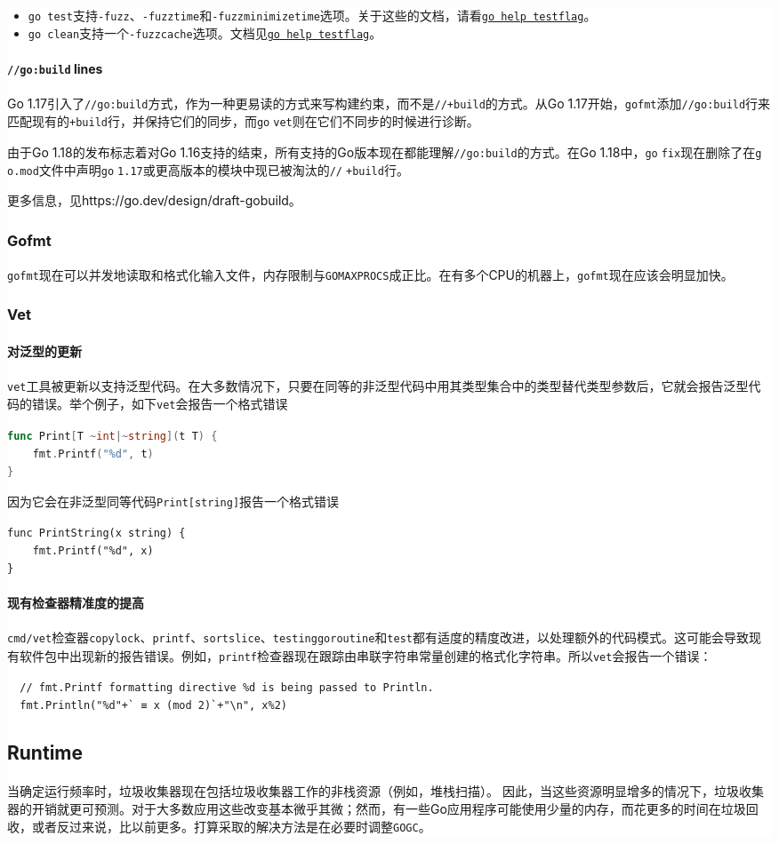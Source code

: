 - `go test`支持`-fuzz`、`-fuzztime`和`-fuzzminimizetime`选项。关于这些的文档，请看[`go help testflag`](https://tip.golang.org/pkg/cmd/go#hdr-Testing_flags)。
- `go clean`支持一个`-fuzzcache`选项。文档见[`go help testflag`](https://tip.golang.org/pkg/cmd/go#hdr-Testing_flags)。


#### `//go:build` lines

Go 1.17引入了`//go:build`方式，作为一种更易读的方式来写构建约束，而不是`//+build`的方式。从Go 1.17开始，`gofmt`添加`//go:build`行来匹配现有的`+build`行，并保持它们的同步，而`go` `vet`则在它们不同步的时候进行诊断。

由于Go 1.18的发布标志着对Go 1.16支持的结束，所有支持的Go版本现在都能理解`//go:build`的方式。在Go 1.18中，`go` `fix`现在删除了在`go.mod`文件中声明`go` `1.17`或更高版本的模块中现已被淘汰的`//` `+build`行。

更多信息，见https://go.dev/design/draft-gobuild。

### Gofmt

`gofmt`现在可以并发地读取和格式化输入文件，内存限制与`GOMAXPROCS`成正比。在有多个CPU的机器上，`gofmt`现在应该会明显加快。

### Vet

#### 对泛型的更新

`vet`工具被更新以支持泛型代码。在大多数情况下，只要在同等的非泛型代码中用其类型集合中的类型替代类型参数后，它就会报告泛型代码的错误。举个例子，如下`vet`会报告一个格式错误

```go
func Print[T ~int|~string](t T) {
	fmt.Printf("%d", t)
}
```

因为它会在非泛型同等代码`Print[string]`报告一个格式错误

```
func PrintString(x string) {
	fmt.Printf("%d", x)
}
```



#### 现有检查器精准度的提高

`cmd/vet`检查器`copylock`、`printf`、`sortslice`、`testinggoroutine`和`test`都有适度的精度改进，以处理额外的代码模式。这可能会导致现有软件包中出现新的报告错误。例如，`printf`检查器现在跟踪由串联字符串常量创建的格式化字符串。所以`vet`会报告一个错误：

```
  // fmt.Printf formatting directive %d is being passed to Println.
  fmt.Println("%d"+` ≡ x (mod 2)`+"\n", x%2)
```



## Runtime

当确定运行频率时，垃圾收集器现在包括垃圾收集器工作的非栈资源（例如，堆栈扫描）。 因此，当这些资源明显增多的情况下，垃圾收集器的开销就更可预测。对于大多数应用这些改变基本微乎其微；然而，有一些Go应用程序可能使用少量的内存，而花更多的时间在垃圾回收，或者反过来说，比以前更多。打算采取的解决方法是在必要时调整`GOGC`。
